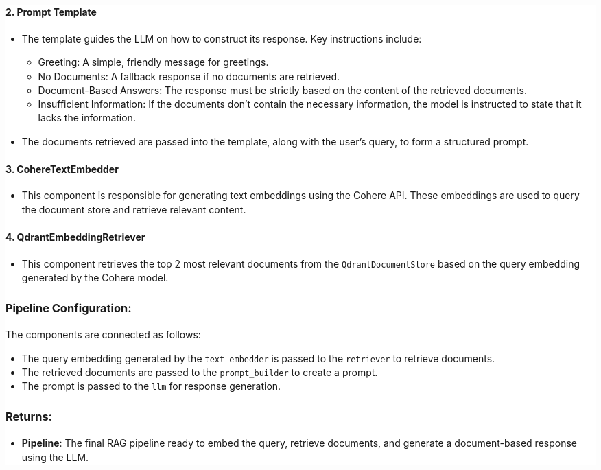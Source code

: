 #### 2. **Prompt Template**
   - The template guides the LLM on how to construct its response. Key instructions include:
     - Greeting: A simple, friendly message for greetings.
     - No Documents: A fallback response if no documents are retrieved.
     - Document-Based Answers: The response must be strictly based on the content of the retrieved documents.
     - Insufficient Information: If the documents don’t contain the necessary information, the model is instructed to state that it lacks the information.
     
   - The documents retrieved are passed into the template, along with the user’s query, to form a structured prompt.

#### 3. **CohereTextEmbedder**
   - This component is responsible for generating text embeddings using the Cohere API. These embeddings are used to query the document store and retrieve relevant content.

#### 4. **QdrantEmbeddingRetriever**
   - This component retrieves the top 2 most relevant documents from the `QdrantDocumentStore` based on the query embedding generated by the Cohere model.

### Pipeline Configuration:

The components are connected as follows:
- The query embedding generated by the `text_embedder` is passed to the `retriever` to retrieve documents.
- The retrieved documents are passed to the `prompt_builder` to create a prompt.
- The prompt is passed to the `llm` for response generation.

### Returns:
- **Pipeline**: The final RAG pipeline ready to embed the query, retrieve documents, and generate a document-based response using the LLM.



